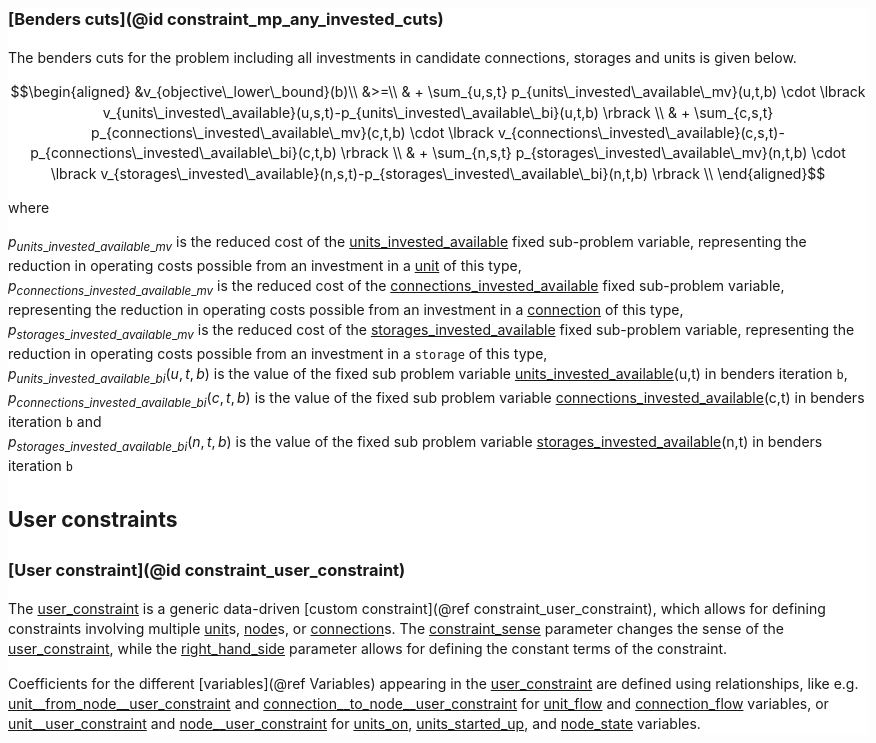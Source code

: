 ### [Benders cuts](@id constraint_mp_any_invested_cuts)
The benders cuts for the problem including all investments in candidate connections, storages and units is given below.


```math
\begin{aligned}
&v_{objective\_lower\_bound}(b)\\
&>=\\
& + \sum_{u,s,t} p_{units\_invested\_available\_mv}(u,t,b) \cdot \lbrack v_{units\_invested\_available}(u,s,t)-p_{units\_invested\_available\_bi}(u,t,b) \rbrack \\
& + \sum_{c,s,t} p_{connections\_invested\_available\_mv}(c,t,b) \cdot \lbrack v_{connections\_invested\_available}(c,s,t)-p_{connections\_invested\_available\_bi}(c,t,b) \rbrack \\
& + \sum_{n,s,t} p_{storages\_invested\_available\_mv}(n,t,b) \cdot \lbrack v_{storages\_invested\_available}(n,s,t)-p_{storages\_invested\_available\_bi}(n,t,b) \rbrack \\
\end{aligned}
```

where

$`p_{units\_invested\_available\_mv}`$ is the reduced cost of the [units\_invested\_available](@ref) fixed sub-problem variable, representing the reduction in operating costs possible from an investment in a [unit](@ref) of this type,  
$`p_{connections\_invested\_available\_mv}`$ is the reduced cost of the [connections\_invested\_available](@ref) fixed sub-problem variable, representing the reduction in operating costs possible from an investment in a [connection](@ref) of this type,  
$`p_{storages\_invested\_available\_mv}`$ is the reduced cost of the [storages\_invested\_available](@ref) fixed sub-problem variable, representing the reduction in operating costs possible from an investment in a `storage` of this type,  
$`p_{units\_invested\_available\_bi}(u,t,b)`$ is the value of the fixed sub problem variable [units\_invested\_available](@ref)(u,t) in benders iteration `b`,  
$`p_{connections\_invested\_available\_bi}(c,t,b)`$ is the value of the fixed sub problem variable [connections\_invested\_available](@ref)(c,t) in benders iteration `b` and  
$`p_{storages\_invested\_available\_bi}(n,t,b)`$ is the value of the fixed sub problem variable [storages\_invested\_available](@ref)(n,t) in benders iteration `b`


## User constraints
### [User constraint](@id constraint_user_constraint)
The [user\_constraint](@ref) is a generic data-driven [custom constraint](@ref constraint_user_constraint),
which allows for defining constraints involving multiple [unit](@ref)s, [node](@ref)s, or [connection](@ref)s.
The [constraint\_sense](@ref) parameter changes the sense of the [user\_constraint](@ref),
while the [right\_hand\_side](@ref) parameter allows for defining the constant terms of the constraint.

Coefficients for the different [variables](@ref Variables) appearing in the [user\_constraint](@ref) are defined
using relationships, like e.g. [unit\_\_from\_node\_\_user\_constraint](@ref) and
[connection\_\_to\_node\_\_user\_constraint](@ref) for [unit\_flow](@ref) and [connection\_flow](@ref) variables,
or [unit\_\_user\_constraint](@ref) and [node\_\_user\_constraint](@ref) for [units\_on](@ref), [units\_started\_up](@ref),
and [node_state](@ref) variables.
